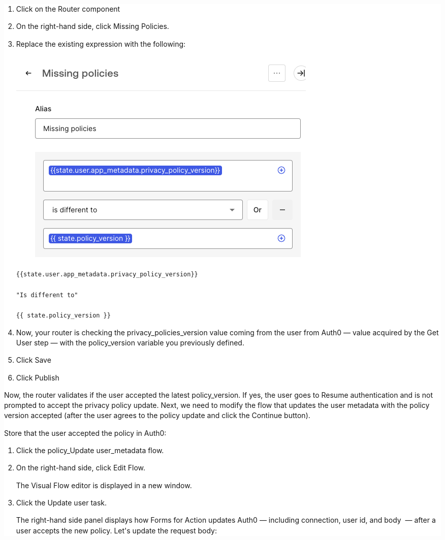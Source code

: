 1. Click on the Router component
2.  On the right-hand side, click Missing Policies.
3.  Replace the existing expression with the following:

    ![](images/image59.png)

    ```
    {{state.user.app_metadata.privacy_policy_version}}

    "Is different to"

    {{ state.policy_version }}
    ```

1. Now, your router is checking the privacy_policies_version value coming from the user from Auth0 — value acquired by the Get User step — with the policy_version variable you previously defined.
1. Click Save
1. Click Publish

Now, the router validates if the user accepted the latest policy_version. If yes, the user goes to Resume authentication and is not prompted to accept the privacy policy update. Next, we need to modify the flow that updates the user metadata with the policy version accepted (after the user agrees to the policy update and click the Continue button).

Store that the user accepted the policy in Auth0:

1. Click the policy_Update user_metadata flow.
1. On the right-hand side, click Edit Flow.

    The Visual Flow editor is displayed in a new window.

1. Click the Update user task.

    The right-hand side panel displays how Forms for Action updates Auth0 — including connection, user id, and body  — after a user accepts the new policy. Let's update the request body:

